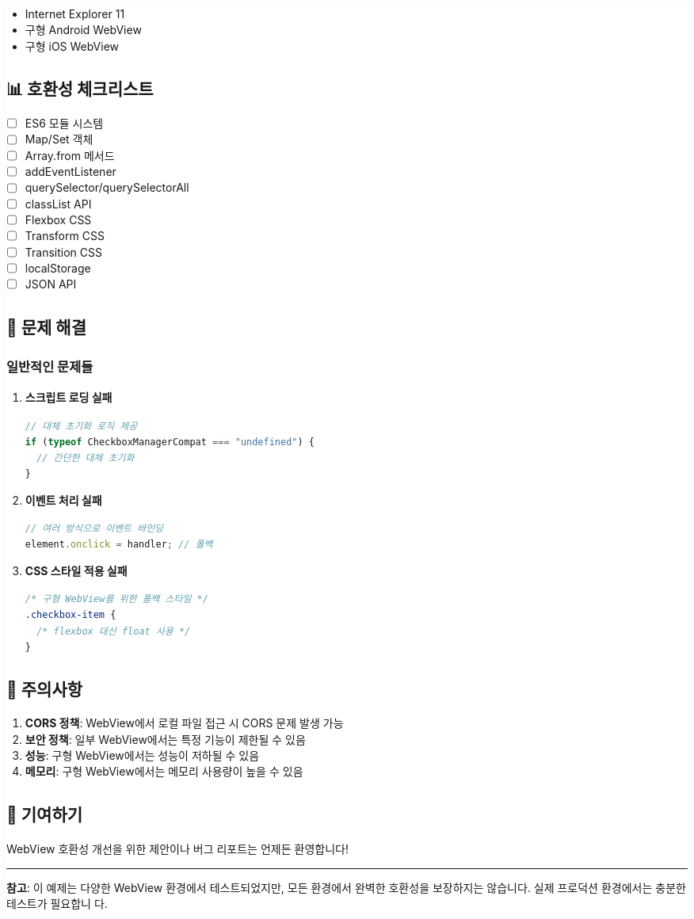 - Internet Explorer 11
- 구형 Android WebView
- 구형 iOS WebView

## 📊 호환성 체크리스트

- [ ] ES6 모듈 시스템
- [ ] Map/Set 객체
- [ ] Array.from 메서드
- [ ] addEventListener
- [ ] querySelector/querySelectorAll
- [ ] classList API
- [ ] Flexbox CSS
- [ ] Transform CSS
- [ ] Transition CSS
- [ ] localStorage
- [ ] JSON API

## 🔧 문제 해결

### 일반적인 문제들

1. **스크립트 로딩 실패**

   ```javascript
   // 대체 초기화 로직 제공
   if (typeof CheckboxManagerCompat === "undefined") {
     // 간단한 대체 초기화
   }
   ```

2. **이벤트 처리 실패**

   ```javascript
   // 여러 방식으로 이벤트 바인딩
   element.onclick = handler; // 폴백
   ```

3. **CSS 스타일 적용 실패**
   ```css
   /* 구형 WebView를 위한 폴백 스타일 */
   .checkbox-item {
     /* flexbox 대신 float 사용 */
   }
   ```

## 📝 주의사항

1. **CORS 정책**: WebView에서 로컬 파일 접근 시 CORS 문제 발생 가능
2. **보안 정책**: 일부 WebView에서는 특정 기능이 제한될 수 있음
3. **성능**: 구형 WebView에서는 성능이 저하될 수 있음
4. **메모리**: 구형 WebView에서는 메모리 사용량이 높을 수 있음

## 🤝 기여하기

WebView 호환성 개선을 위한 제안이나 버그 리포트는 언제든 환영합니다!

---

**참고**: 이 예제는 다양한 WebView 환경에서 테스트되었지만, 모든 환경에서 완벽한
호환성을 보장하지는 않습니다. 실제 프로덕션 환경에서는 충분한 테스트가 필요합니
다.
